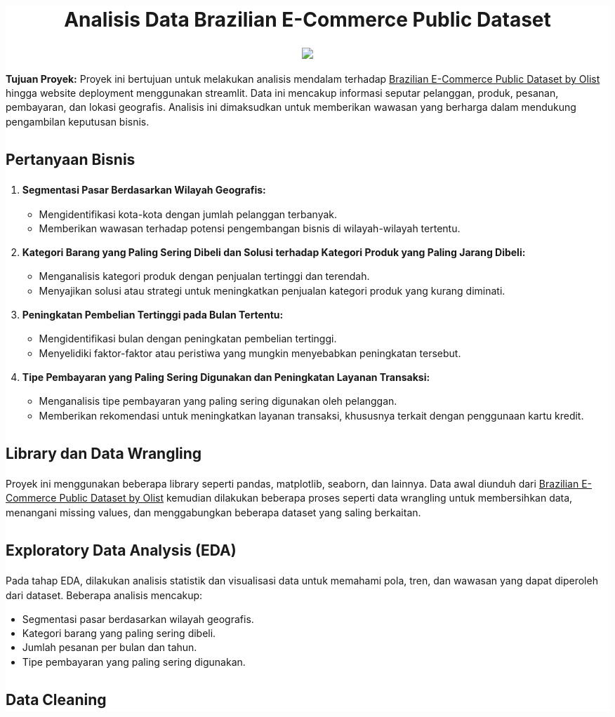 <h1 align="center">Analisis Data Brazilian E-Commerce Public Dataset</h1>
<p align="center"> 
   <img src="https://github.com/Arief-netizen/Portofolio-Proyek-DataScience-ML-AI/assets/56224972/aff85630-41be-4ad4-ac08-5c4b19e6dae2" height="400">
</p>

**Tujuan Proyek:**
Proyek ini bertujuan untuk melakukan analisis mendalam terhadap [Brazilian E-Commerce Public Dataset by Olist](https://www.kaggle.com/datasets/olistbr/brazilian-ecommerce) hingga website deployment menggunakan streamlit. Data ini mencakup informasi seputar pelanggan, produk, pesanan, pembayaran, dan lokasi geografis. Analisis ini dimaksudkan untuk memberikan wawasan yang berharga dalam mendukung pengambilan keputusan bisnis.

## Pertanyaan Bisnis

1. **Segmentasi Pasar Berdasarkan Wilayah Geografis:**
   - Mengidentifikasi kota-kota dengan jumlah pelanggan terbanyak.
   - Memberikan wawasan terhadap potensi pengembangan bisnis di wilayah-wilayah tertentu.

2. **Kategori Barang yang Paling Sering Dibeli dan Solusi terhadap Kategori Produk yang Paling Jarang Dibeli:**
   - Menganalisis kategori produk dengan penjualan tertinggi dan terendah.
   - Menyajikan solusi atau strategi untuk meningkatkan penjualan kategori produk yang kurang diminati.

3. **Peningkatan Pembelian Tertinggi pada Bulan Tertentu:**
   - Mengidentifikasi bulan dengan peningkatan pembelian tertinggi.
   - Menyelidiki faktor-faktor atau peristiwa yang mungkin menyebabkan peningkatan tersebut.

4. **Tipe Pembayaran yang Paling Sering Digunakan dan Peningkatan Layanan Transaksi:**
   - Menganalisis tipe pembayaran yang paling sering digunakan oleh pelanggan.
   - Memberikan rekomendasi untuk meningkatkan layanan transaksi, khususnya terkait dengan penggunaan kartu kredit.

## Library dan Data Wrangling

Proyek ini menggunakan beberapa library seperti pandas, matplotlib, seaborn, dan lainnya. Data awal diunduh dari [Brazilian E-Commerce Public Dataset by Olist](https://www.kaggle.com/datasets/olistbr/brazilian-ecommerce) kemudian dilakukan beberapa proses seperti data wrangling untuk membersihkan data, menangani missing values, dan menggabungkan beberapa dataset yang saling berkaitan.

## Exploratory Data Analysis (EDA)

Pada tahap EDA, dilakukan analisis statistik dan visualisasi data untuk memahami pola, tren, dan wawasan yang dapat diperoleh dari dataset. Beberapa analisis mencakup:

- Segmentasi pasar berdasarkan wilayah geografis.
- Kategori barang yang paling sering dibeli.
- Jumlah pesanan per bulan dan tahun.
- Tipe pembayaran yang paling sering digunakan.

## Data Cleaning
